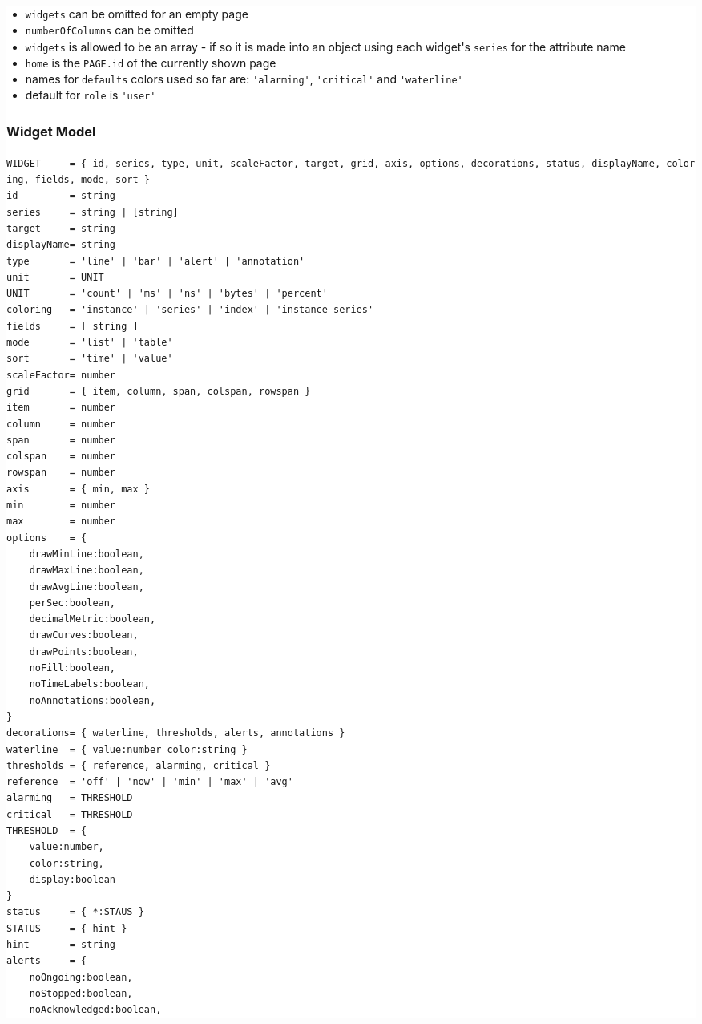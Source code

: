 * `widgets` can be omitted for an empty page
* `numberOfColumns` can be omitted
* `widgets` is allowed to be an array - if so it is made into an object using each widget's `series` for the attribute name
* `home` is the `PAGE.id` of the currently shown page
* names for `defaults` colors used so far are: `'alarming'`, `'critical'` and `'waterline'`
* default for `role` is `'user'`

### Widget Model

```
WIDGET     = { id, series, type, unit, scaleFactor, target, grid, axis, options, decorations, status, displayName, coloring, fields, mode, sort }
id         = string
series     = string | [string]
target     = string
displayName= string
type       = 'line' | 'bar' | 'alert' | 'annotation'
unit       = UNIT
UNIT       = 'count' | 'ms' | 'ns' | 'bytes' | 'percent'
coloring   = 'instance' | 'series' | 'index' | 'instance-series'
fields     = [ string ]
mode       = 'list' | 'table'
sort       = 'time' | 'value'
scaleFactor= number
grid       = { item, column, span, colspan, rowspan }
item       = number
column     = number
span       = number
colspan    = number
rowspan    = number
axis       = { min, max }
min        = number
max        = number
options    = { 
	drawMinLine:boolean,
	drawMaxLine:boolean,
	drawAvgLine:boolean,
	perSec:boolean,
	decimalMetric:boolean,
	drawCurves:boolean,
	drawPoints:boolean,
	noFill:boolean,
	noTimeLabels:boolean,
	noAnnotations:boolean,
}
decorations= { waterline, thresholds, alerts, annotations }
waterline  = { value:number color:string }
thresholds = { reference, alarming, critical }
reference  = 'off' | 'now' | 'min' | 'max' | 'avg'
alarming   = THRESHOLD
critical   = THRESHOLD
THRESHOLD  = { 
	value:number, 
	color:string,
	display:boolean 
}
status     = { *:STAUS }
STATUS     = { hint }
hint       = string
alerts     = { 
	noOngoing:boolean,
	noStopped:boolean,
	noAcknowledged:boolean,
```